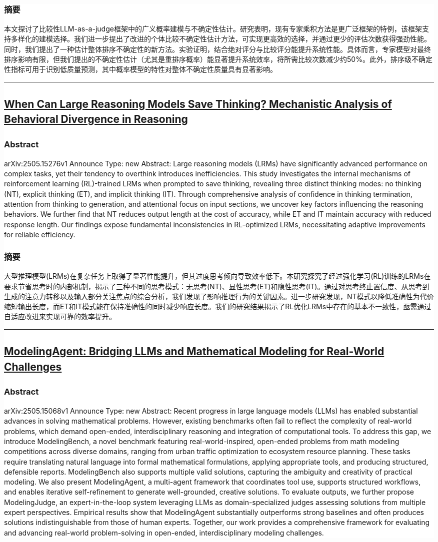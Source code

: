 ### 摘要
本文探讨了比较性LLM-as-a-judge框架中的广义概率建模与不确定性估计。研究表明，现有专家乘积方法是更广泛框架的特例，该框架支持多样化的建模选择。我们进一步提出了改进的个体比较不确定性估计方法，可实现更高效的选择，并通过更少的评估次数获得强劲性能。同时，我们提出了一种估计整体排序不确定性的新方法。实验证明，结合绝对评分与比较评分能提升系统性能。具体而言，专家模型对最终排序影响有限，但我们提出的不确定性估计（尤其是重排序概率）能显著提升系统效率，将所需比较次数减少约50%。此外，排序级不确定性指标可用于识别低质量预测，其中概率模型的特性对整体不确定性质量具有显著影响。

---

## [When Can Large Reasoning Models Save Thinking? Mechanistic Analysis of Behavioral Divergence in Reasoning](https://arxiv.org/abs/2505.15276)

### Abstract
arXiv:2505.15276v1 Announce Type: new 
Abstract: Large reasoning models (LRMs) have significantly advanced performance on complex tasks, yet their tendency to overthink introduces inefficiencies. This study investigates the internal mechanisms of reinforcement learning (RL)-trained LRMs when prompted to save thinking, revealing three distinct thinking modes: no thinking (NT), explicit thinking (ET), and implicit thinking (IT). Through comprehensive analysis of confidence in thinking termination, attention from thinking to generation, and attentional focus on input sections, we uncover key factors influencing the reasoning behaviors. We further find that NT reduces output length at the cost of accuracy, while ET and IT maintain accuracy with reduced response length. Our findings expose fundamental inconsistencies in RL-optimized LRMs, necessitating adaptive improvements for reliable efficiency.

### 摘要
大型推理模型(LRMs)在复杂任务上取得了显著性能提升，但其过度思考倾向导致效率低下。本研究探究了经过强化学习(RL)训练的LRMs在要求节省思考时的内部机制，揭示了三种不同的思考模式：无思考(NT)、显性思考(ET)和隐性思考(IT)。通过对思考终止置信度、从思考到生成的注意力转移以及输入部分关注焦点的综合分析，我们发现了影响推理行为的关键因素。进一步研究发现，NT模式以降低准确性为代价缩短输出长度，而ET和IT模式能在保持准确性的同时减少响应长度。我们的研究结果揭示了RL优化LRMs中存在的基本不一致性，亟需通过自适应改进来实现可靠的效率提升。

---

## [ModelingAgent: Bridging LLMs and Mathematical Modeling for Real-World Challenges](https://arxiv.org/abs/2505.15068)

### Abstract
arXiv:2505.15068v1 Announce Type: new 
Abstract: Recent progress in large language models (LLMs) has enabled substantial advances in solving mathematical problems. However, existing benchmarks often fail to reflect the complexity of real-world problems, which demand open-ended, interdisciplinary reasoning and integration of computational tools. To address this gap, we introduce ModelingBench, a novel benchmark featuring real-world-inspired, open-ended problems from math modeling competitions across diverse domains, ranging from urban traffic optimization to ecosystem resource planning. These tasks require translating natural language into formal mathematical formulations, applying appropriate tools, and producing structured, defensible reports. ModelingBench also supports multiple valid solutions, capturing the ambiguity and creativity of practical modeling. We also present ModelingAgent, a multi-agent framework that coordinates tool use, supports structured workflows, and enables iterative self-refinement to generate well-grounded, creative solutions. To evaluate outputs, we further propose ModelingJudge, an expert-in-the-loop system leveraging LLMs as domain-specialized judges assessing solutions from multiple expert perspectives. Empirical results show that ModelingAgent substantially outperforms strong baselines and often produces solutions indistinguishable from those of human experts. Together, our work provides a comprehensive framework for evaluating and advancing real-world problem-solving in open-ended, interdisciplinary modeling challenges.
